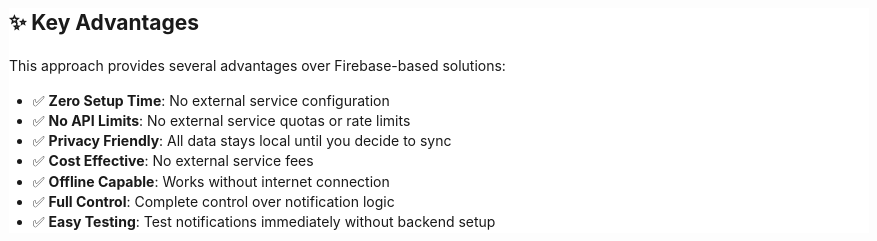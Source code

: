 ## ✨ Key Advantages

This approach provides several advantages over Firebase-based solutions:

- ✅ **Zero Setup Time**: No external service configuration
- ✅ **No API Limits**: No external service quotas or rate limits
- ✅ **Privacy Friendly**: All data stays local until you decide to sync
- ✅ **Cost Effective**: No external service fees
- ✅ **Offline Capable**: Works without internet connection
- ✅ **Full Control**: Complete control over notification logic
- ✅ **Easy Testing**: Test notifications immediately without backend setup